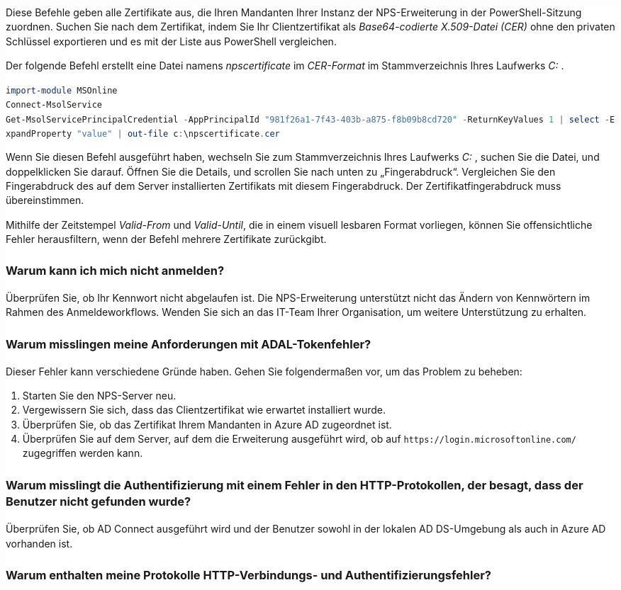Diese Befehle geben alle Zertifikate aus, die Ihren Mandanten Ihrer Instanz der NPS-Erweiterung in der PowerShell-Sitzung zuordnen. Suchen Sie nach dem Zertifikat, indem Sie Ihr Clientzertifikat als *Base64-codierte X.509-Datei (CER)* ohne den privaten Schlüssel exportieren und es mit der Liste aus PowerShell vergleichen.

Der folgende Befehl erstellt eine Datei namens *npscertificate* im *CER-Format* im Stammverzeichnis Ihres Laufwerks *C:* .

```powershell
import-module MSOnline
Connect-MsolService
Get-MsolServicePrincipalCredential -AppPrincipalId "981f26a1-7f43-403b-a875-f8b09b8cd720" -ReturnKeyValues 1 | select -ExpandProperty "value" | out-file c:\npscertificate.cer
```

Wenn Sie diesen Befehl ausgeführt haben, wechseln Sie zum Stammverzeichnis Ihres Laufwerks *C:* , suchen Sie die Datei, und doppelklicken Sie darauf. Öffnen Sie die Details, und scrollen Sie nach unten zu „Fingerabdruck“. Vergleichen Sie den Fingerabdruck des auf dem Server installierten Zertifikats mit diesem Fingerabdruck. Der Zertifikatfingerabdruck muss übereinstimmen.

Mithilfe der Zeitstempel *Valid-From* und *Valid-Until*, die in einem visuell lesbaren Format vorliegen, können Sie offensichtliche Fehler herausfiltern, wenn der Befehl mehrere Zertifikate zurückgibt.

### <a name="why-cannot-i-sign-in"></a>Warum kann ich mich nicht anmelden?

Überprüfen Sie, ob Ihr Kennwort nicht abgelaufen ist. Die NPS-Erweiterung unterstützt nicht das Ändern von Kennwörtern im Rahmen des Anmeldeworkflows. Wenden Sie sich an das IT-Team Ihrer Organisation, um weitere Unterstützung zu erhalten.

### <a name="why-are-my-requests-failing-with-adal-token-error"></a>Warum misslingen meine Anforderungen mit ADAL-Tokenfehler?

Dieser Fehler kann verschiedene Gründe haben. Gehen Sie folgendermaßen vor, um das Problem zu beheben:

1. Starten Sie den NPS-Server neu.
2. Vergewissern Sie sich, dass das Clientzertifikat wie erwartet installiert wurde.
3. Überprüfen Sie, ob das Zertifikat Ihrem Mandanten in Azure AD zugeordnet ist.
4. Überprüfen Sie auf dem Server, auf dem die Erweiterung ausgeführt wird, ob auf `https://login.microsoftonline.com/` zugegriffen werden kann.

### <a name="why-does-authentication-fail-with-an-error-in-http-logs-stating-that-the-user-is-not-found"></a>Warum misslingt die Authentifizierung mit einem Fehler in den HTTP-Protokollen, der besagt, dass der Benutzer nicht gefunden wurde?

Überprüfen Sie, ob AD Connect ausgeführt wird und der Benutzer sowohl in der lokalen AD DS-Umgebung als auch in Azure AD vorhanden ist.

### <a name="why-do-i-see-http-connect-errors-in-logs-with-all-my-authentications-failing"></a>Warum enthalten meine Protokolle HTTP-Verbindungs- und Authentifizierungsfehler?
